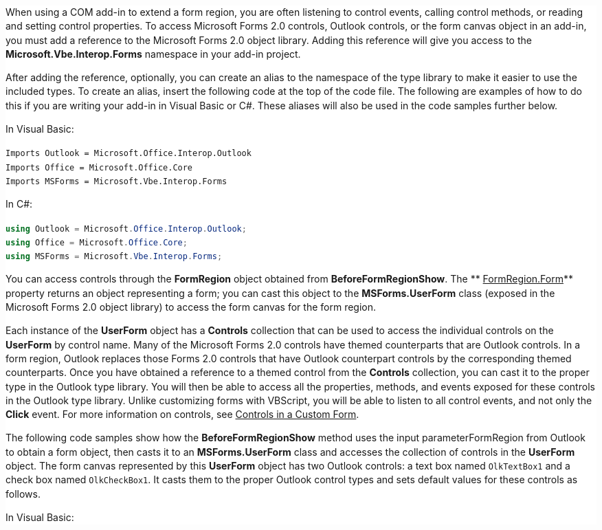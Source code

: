 When using a COM add-in to extend a form region, you are often listening to control events, calling control methods, or reading and setting control properties. To access Microsoft Forms 2.0 controls, Outlook controls, or the form canvas object in an add-in, you must add a reference to the Microsoft Forms 2.0 object library. Adding this reference will give you access to the **Microsoft.Vbe.Interop.Forms** namespace in your add-in project.

After adding the reference, optionally, you can create an alias to the namespace of the type library to make it easier to use the included types. To create an alias, insert the following code at the top of the code file. The following are examples of how to do this if you are writing your add-in in Visual Basic or C#. These aliases will also be used in the code samples further below.

In Visual Basic: 




```VB.net
Imports Outlook = Microsoft.Office.Interop.Outlook 
Imports Office = Microsoft.Office.Core  
Imports MSForms = Microsoft.Vbe.Interop.Forms 
```

In C#: 




```C#
using Outlook = Microsoft.Office.Interop.Outlook; 
using Office = Microsoft.Office.Core; 
using MSForms = Microsoft.Vbe.Interop.Forms; 

```

You can access controls through the **FormRegion** object obtained from **BeforeFormRegionShow**. The ** [FormRegion.Form](formregion-form-property-outlook.md)** property returns an object representing a form; you can cast this object to the **MSForms.UserForm** class (exposed in the Microsoft Forms 2.0 object library) to access the form canvas for the form region.

Each instance of the **UserForm** object has a **Controls** collection that can be used to access the individual controls on the **UserForm** by control name. Many of the Microsoft Forms 2.0 controls have themed counterparts that are Outlook controls. In a form region, Outlook replaces those Forms 2.0 controls that have Outlook counterpart controls by the corresponding themed counterparts. Once you have obtained a reference to a themed control from the **Controls** collection, you can cast it to the proper type in the Outlook type library. You will then be able to access all the properties, methods, and events exposed for these controls in the Outlook type library. Unlike customizing forms with VBScript, you will be able to listen to all control events, and not only the **Click** event. For more information on controls, see [Controls in a Custom Form](controls-in-a-custom-form.md).

The following code samples show how the **BeforeFormRegionShow** method uses the input parameterFormRegion from Outlook to obtain a form object, then casts it to an **MSForms.UserForm** class and accesses the collection of controls in the **UserForm** object. The form canvas represented by this **UserForm** object has two Outlook controls: a text box named `OlkTextBox1` and a check box named `OlkCheckBox1`. It casts them to the proper Outlook control types and sets default values for these controls as follows. 

In Visual Basic:

